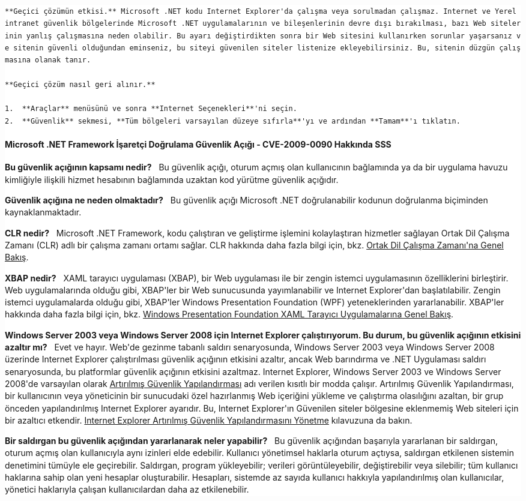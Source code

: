     **Geçici çözümün etkisi.** Microsoft .NET kodu Internet Explorer'da çalışma veya sorulmadan çalışmaz. Internet ve Yerel intranet güvenlik bölgelerinde Microsoft .NET uygulamalarının ve bileşenlerinin devre dışı bırakılması, bazı Web sitelerinin yanlış çalışmasına neden olabilir. Bu ayarı değiştirdikten sonra bir Web sitesini kullanırken sorunlar yaşarsanız ve sitenin güvenli olduğundan eminseniz, bu siteyi güvenilen siteler listenize ekleyebilirsiniz. Bu, sitenin düzgün çalışmasına olanak tanır.

    **Geçici çözüm nasıl geri alınır.**

    1.  **Araçlar** menüsünü ve sonra **Internet Seçenekleri**'ni seçin.
    2.  **Güvenlik** sekmesi, **Tüm bölgeleri varsayılan düzeye sıfırla**'yı ve ardından **Tamam**'ı tıklatın.

#### Microsoft .NET Framework İşaretçi Doğrulama Güvenlik Açığı - CVE-2009-0090 Hakkında SSS

**Bu güvenlik açığının kapsamı nedir?**  
Bu güvenlik açığı, oturum açmış olan kullanıcının bağlamında ya da bir uygulama havuzu kimliğiyle ilişkili hizmet hesabının bağlamında uzaktan kod yürütme güvenlik açığıdır.

**Güvenlik açığına ne neden olmaktadır?**  
Bu güvenlik açığı Microsoft .NET doğrulanabilir kodunun doğrulanma biçiminden kaynaklanmaktadır.

**CLR nedir?**  
Microsoft .NET Framework, kodu çalıştıran ve geliştirme işlemini kolaylaştıran hizmetler sağlayan Ortak Dil Çalışma Zamanı (CLR) adlı bir çalışma zamanı ortamı sağlar. CLR hakkında daha fazla bilgi için, bkz. [Ortak Dil Çalışma Zamanı'na Genel Bakış](http://msdn.microsoft.com/en-us/library/ddk909ch(vs.71).aspx).

**XBAP nedir?**  
XAML tarayıcı uygulaması (XBAP), bir Web uygulaması ile bir zengin istemci uygulamasının özelliklerini birleştirir. Web uygulamalarında olduğu gibi, XBAP'ler bir Web sunucusunda yayımlanabilir ve Internet Explorer'dan başlatılabilir. Zengin istemci uygulamalarda olduğu gibi, XBAP'ler Windows Presentation Foundation (WPF) yeteneklerinden yararlanabilir. XBAP'ler hakkında daha fazla bilgi için, bkz. [Windows Presentation Foundation XAML Tarayıcı Uygulamalarına Genel Bakış](http://msdn.microsoft.com/en-us/library/aa970060.aspx).

**Windows Server 2003 veya Windows Server 2008 için Internet Explorer çalıştırıyorum. Bu durum, bu güvenlik açığının etkisini azaltır mı?**  
Evet ve hayır. Web'de gezinme tabanlı saldırı senaryosunda, Windows Server 2003 veya Windows Server 2008 üzerinde Internet Explorer çalıştırılması güvenlik açığının etkisini azaltır, ancak Web barındırma ve .NET Uygulaması saldırı senaryosunda, bu platformlar güvenlik açığının etkisini azaltmaz. Internet Explorer, Windows Server 2003 ve Windows Server 2008'de varsayılan olarak [Artırılmış Güvenlik Yapılandırması](http://go.microsoft.com/fwlink/?linkid=92039) adı verilen kısıtlı bir modda çalışır. Artırılmış Güvenlik Yapılandırması, bir kullanıcının veya yöneticinin bir sunucudaki özel hazırlanmış Web içeriğini yükleme ve çalıştırma olasılığını azaltan, bir grup önceden yapılandırılmış Internet Explorer ayarıdır. Bu, Internet Explorer'ın Güvenilen siteler bölgesine eklenmemiş Web siteleri için bir azaltıcı etkendir. [Internet Explorer Artırılmış Güvenlik Yapılandırmasını Yönetme](http://go.microsoft.com/fwlink/?linkid=92055) kılavuzuna da bakın.

**Bir saldırgan bu güvenlik açığından yararlanarak neler yapabilir?**  
Bu güvenlik açığından başarıyla yararlanan bir saldırgan, oturum açmış olan kullanıcıyla aynı izinleri elde edebilir. Kullanıcı yönetimsel haklarla oturum açtıysa, saldırgan etkilenen sistemin denetimini tümüyle ele geçirebilir. Saldırgan, program yükleyebilir; verileri görüntüleyebilir, değiştirebilir veya silebilir; tüm kullanıcı haklarına sahip olan yeni hesaplar oluşturabilir. Hesapları, sistemde az sayıda kullanıcı hakkıyla yapılandırılmış olan kullanıcılar, yönetici haklarıyla çalışan kullanıcılardan daha az etkilenebilir.
